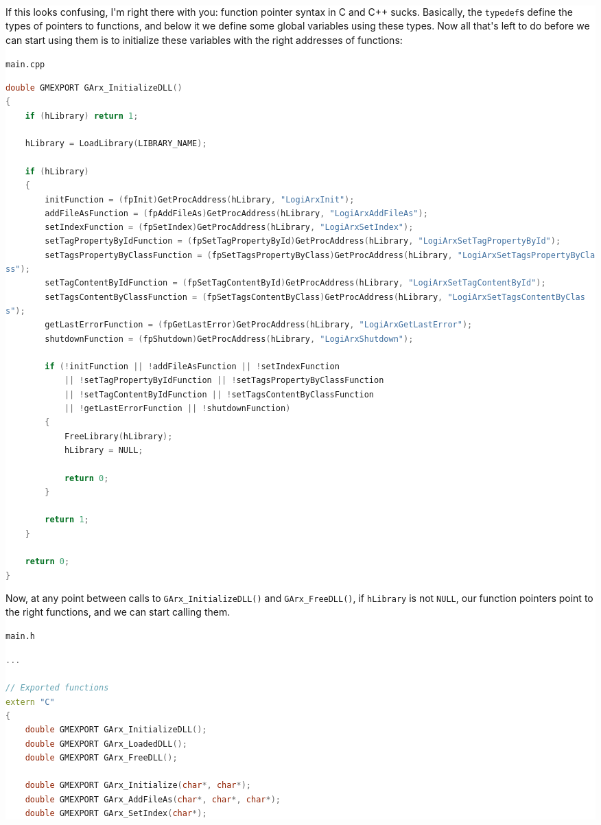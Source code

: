 If this looks confusing, I'm right there with you: function pointer syntax in C and C++ sucks.
Basically, the `typedef`s define the types of pointers to functions, and below it we define
some global variables using these types. Now all that's left to do before we can start using them
is to initialize these variables with the right addresses of functions:

`main.cpp`
```c++
double GMEXPORT GArx_InitializeDLL()
{
    if (hLibrary) return 1;

    hLibrary = LoadLibrary(LIBRARY_NAME);

    if (hLibrary)
    {
        initFunction = (fpInit)GetProcAddress(hLibrary, "LogiArxInit");
        addFileAsFunction = (fpAddFileAs)GetProcAddress(hLibrary, "LogiArxAddFileAs");
        setIndexFunction = (fpSetIndex)GetProcAddress(hLibrary, "LogiArxSetIndex");
        setTagPropertyByIdFunction = (fpSetTagPropertyById)GetProcAddress(hLibrary, "LogiArxSetTagPropertyById");
        setTagsPropertyByClassFunction = (fpSetTagsPropertyByClass)GetProcAddress(hLibrary, "LogiArxSetTagsPropertyByClass");
        setTagContentByIdFunction = (fpSetTagContentById)GetProcAddress(hLibrary, "LogiArxSetTagContentById");
        setTagsContentByClassFunction = (fpSetTagsContentByClass)GetProcAddress(hLibrary, "LogiArxSetTagsContentByClass");
        getLastErrorFunction = (fpGetLastError)GetProcAddress(hLibrary, "LogiArxGetLastError");
        shutdownFunction = (fpShutdown)GetProcAddress(hLibrary, "LogiArxShutdown");

        if (!initFunction || !addFileAsFunction || !setIndexFunction
            || !setTagPropertyByIdFunction || !setTagsPropertyByClassFunction
            || !setTagContentByIdFunction || !setTagsContentByClassFunction
            || !getLastErrorFunction || !shutdownFunction)
        {
            FreeLibrary(hLibrary);
            hLibrary = NULL;

            return 0;
        }

        return 1;
    }

    return 0;
}
```

Now, at any point between calls to `GArx_InitializeDLL()` and `GArx_FreeDLL()`, if
`hLibrary` is not `NULL`, our function pointers point to the right functions, and we can start
calling them.

`main.h`
```c++
...

// Exported functions
extern "C"
{
    double GMEXPORT GArx_InitializeDLL();
    double GMEXPORT GArx_LoadedDLL();
    double GMEXPORT GArx_FreeDLL();

    double GMEXPORT GArx_Initialize(char*, char*);
    double GMEXPORT GArx_AddFileAs(char*, char*, char*);
    double GMEXPORT GArx_SetIndex(char*);
```